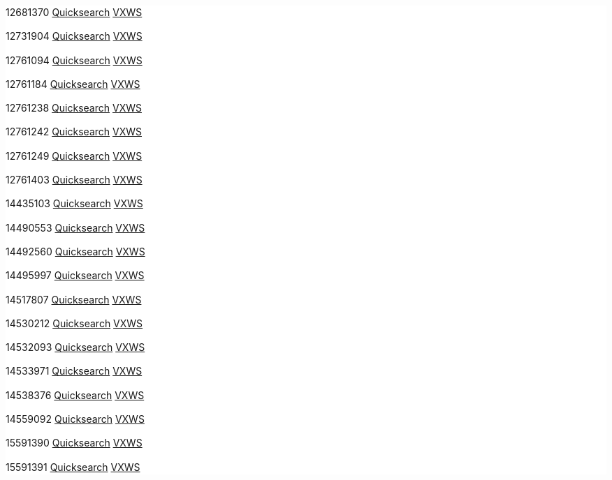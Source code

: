 12681370 [Quicksearch](https://search.library.yale.edu/catalog/12681370) [VXWS](http://prodorbis.library.yale.edu:7014/vxws/GetHoldingsService?bibId=12681370)

12731904 [Quicksearch](https://search.library.yale.edu/catalog/12731904) [VXWS](http://prodorbis.library.yale.edu:7014/vxws/GetHoldingsService?bibId=12731904)

12761094 [Quicksearch](https://search.library.yale.edu/catalog/12761094) [VXWS](http://prodorbis.library.yale.edu:7014/vxws/GetHoldingsService?bibId=12761094)

12761184 [Quicksearch](https://search.library.yale.edu/catalog/12761184) [VXWS](http://prodorbis.library.yale.edu:7014/vxws/GetHoldingsService?bibId=12761184)

12761238 [Quicksearch](https://search.library.yale.edu/catalog/12761238) [VXWS](http://prodorbis.library.yale.edu:7014/vxws/GetHoldingsService?bibId=12761238)

12761242 [Quicksearch](https://search.library.yale.edu/catalog/12761242) [VXWS](http://prodorbis.library.yale.edu:7014/vxws/GetHoldingsService?bibId=12761242)

12761249 [Quicksearch](https://search.library.yale.edu/catalog/12761249) [VXWS](http://prodorbis.library.yale.edu:7014/vxws/GetHoldingsService?bibId=12761249)

12761403 [Quicksearch](https://search.library.yale.edu/catalog/12761403) [VXWS](http://prodorbis.library.yale.edu:7014/vxws/GetHoldingsService?bibId=12761403)

14435103 [Quicksearch](https://search.library.yale.edu/catalog/14435103) [VXWS](http://prodorbis.library.yale.edu:7014/vxws/GetHoldingsService?bibId=14435103)

14490553 [Quicksearch](https://search.library.yale.edu/catalog/14490553) [VXWS](http://prodorbis.library.yale.edu:7014/vxws/GetHoldingsService?bibId=14490553)

14492560 [Quicksearch](https://search.library.yale.edu/catalog/14492560) [VXWS](http://prodorbis.library.yale.edu:7014/vxws/GetHoldingsService?bibId=14492560)

14495997 [Quicksearch](https://search.library.yale.edu/catalog/14495997) [VXWS](http://prodorbis.library.yale.edu:7014/vxws/GetHoldingsService?bibId=14495997)

14517807 [Quicksearch](https://search.library.yale.edu/catalog/14517807) [VXWS](http://prodorbis.library.yale.edu:7014/vxws/GetHoldingsService?bibId=14517807)

14530212 [Quicksearch](https://search.library.yale.edu/catalog/14530212) [VXWS](http://prodorbis.library.yale.edu:7014/vxws/GetHoldingsService?bibId=14530212)

14532093 [Quicksearch](https://search.library.yale.edu/catalog/14532093) [VXWS](http://prodorbis.library.yale.edu:7014/vxws/GetHoldingsService?bibId=14532093)

14533971 [Quicksearch](https://search.library.yale.edu/catalog/14533971) [VXWS](http://prodorbis.library.yale.edu:7014/vxws/GetHoldingsService?bibId=14533971)

14538376 [Quicksearch](https://search.library.yale.edu/catalog/14538376) [VXWS](http://prodorbis.library.yale.edu:7014/vxws/GetHoldingsService?bibId=14538376)

14559092 [Quicksearch](https://search.library.yale.edu/catalog/14559092) [VXWS](http://prodorbis.library.yale.edu:7014/vxws/GetHoldingsService?bibId=14559092)

15591390 [Quicksearch](https://search.library.yale.edu/catalog/15591390) [VXWS](http://prodorbis.library.yale.edu:7014/vxws/GetHoldingsService?bibId=15591390)

15591391 [Quicksearch](https://search.library.yale.edu/catalog/15591391) [VXWS](http://prodorbis.library.yale.edu:7014/vxws/GetHoldingsService?bibId=15591391)
